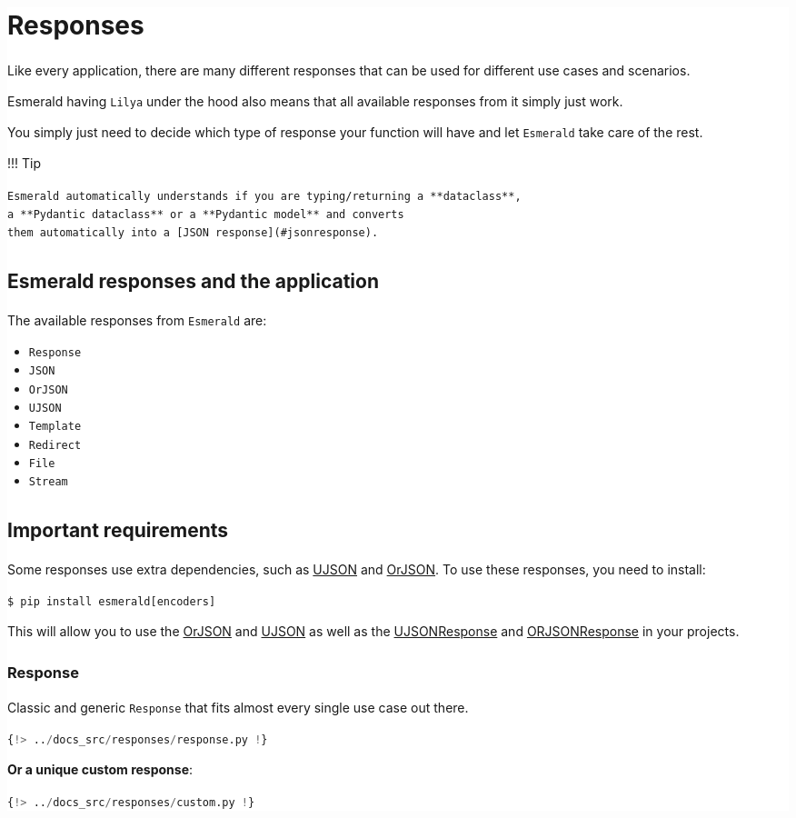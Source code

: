# Responses

Like every application, there are many different responses that can be used for different use cases and scenarios.

Esmerald having `Lilya` under the hood also means that all available responses from it simply just work.

You simply just need to decide which type of response your function will have and let `Esmerald` take care of the rest.

!!! Tip

    Esmerald automatically understands if you are typing/returning a **dataclass**,
    a **Pydantic dataclass** or a **Pydantic model** and converts
    them automatically into a [JSON response](#jsonresponse).

## Esmerald responses and the application

The available responses from `Esmerald` are:

* `Response`
* `JSON`
* `OrJSON`
* `UJSON`
* `Template`
* `Redirect`
* `File`
* `Stream`

## Important requirements

Some responses use extra dependencies, such as [UJSON](#ujson) and [OrJSON](#orjson). To use these
responses, you need to install:

```shell
$ pip install esmerald[encoders]
```

This will allow you to use the [OrJSON](#orjson) and [UJSON](#ujson) as well as the
[UJSONResponse](#ujsonresponse) and [ORJSONResponse](#orjsonresponse) in your projects.

### Response

Classic and generic `Response` that fits almost every single use case out there.

```python
{!> ../docs_src/responses/response.py !}
```

**Or a unique custom response**:

```python
{!> ../docs_src/responses/custom.py !}
```
